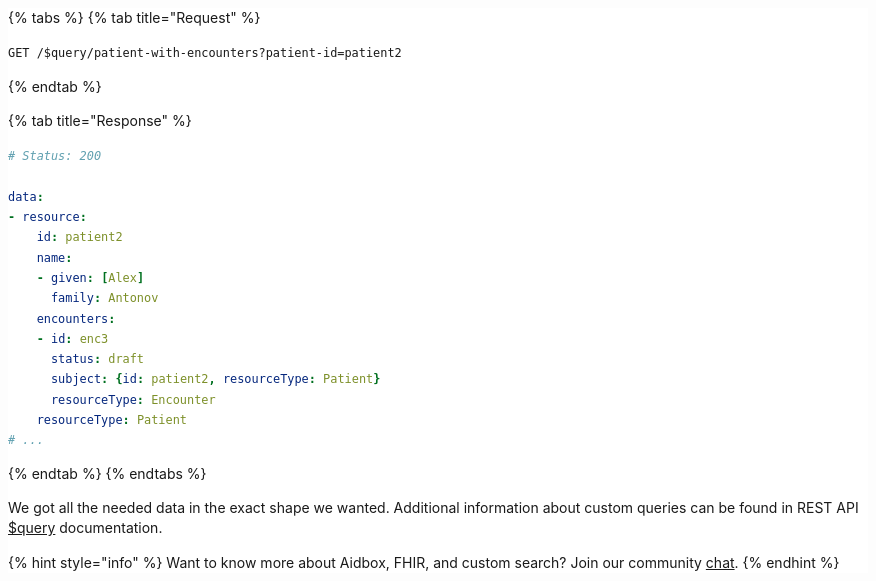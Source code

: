 {% tabs %}
{% tab title="Request" %}
```
GET /$query/patient-with-encounters?patient-id=patient2
```
{% endtab %}

{% tab title="Response" %}
```yaml
# Status: 200

data:
- resource:
    id: patient2
    name:
    - given: [Alex]
      family: Antonov
    encounters:
    - id: enc3
      status: draft
      subject: {id: patient2, resourceType: Patient}
      resourceType: Encounter
    resourceType: Patient
# ...
```
{% endtab %}
{% endtabs %}

We got all the needed data in the exact shape we wanted. Additional information about custom queries can be found in REST API [$query](broken-reference) documentation.

{% hint style="info" %}
Want to know more about Aidbox, FHIR, and custom search? Join our community [chat](https://t.me/aidbox).
{% endhint %}
